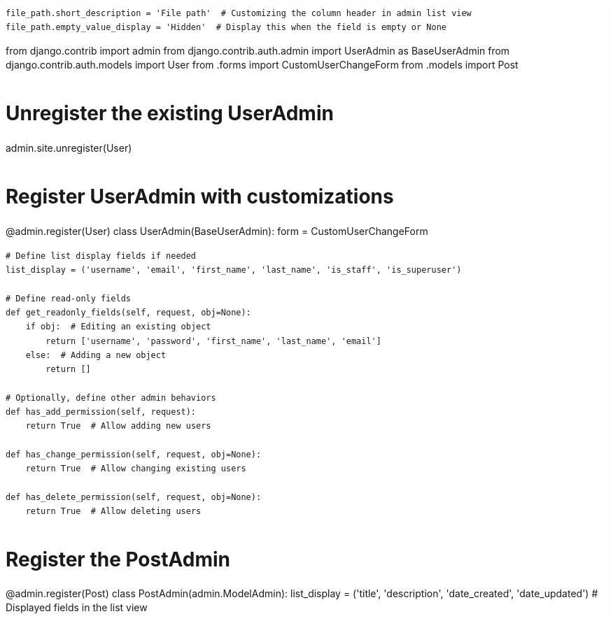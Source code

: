     file_path.short_description = 'File path'  # Customizing the column header in admin list view
    file_path.empty_value_display = 'Hidden'  # Display this when the field is empty or None







from django.contrib import admin
from django.contrib.auth.admin import UserAdmin as BaseUserAdmin
from django.contrib.auth.models import User
from .forms import CustomUserChangeForm
from .models import Post

# Unregister the existing UserAdmin
admin.site.unregister(User)

# Register UserAdmin with customizations
@admin.register(User)
class UserAdmin(BaseUserAdmin):
    form = CustomUserChangeForm

    # Define list display fields if needed
    list_display = ('username', 'email', 'first_name', 'last_name', 'is_staff', 'is_superuser')

    # Define read-only fields
    def get_readonly_fields(self, request, obj=None):
        if obj:  # Editing an existing object
            return ['username', 'password', 'first_name', 'last_name', 'email']
        else:  # Adding a new object
            return []

    # Optionally, define other admin behaviors
    def has_add_permission(self, request):
        return True  # Allow adding new users

    def has_change_permission(self, request, obj=None):
        return True  # Allow changing existing users

    def has_delete_permission(self, request, obj=None):
        return True  # Allow deleting users

# Register the PostAdmin
@admin.register(Post)
class PostAdmin(admin.ModelAdmin):
    list_display = ('title', 'description', 'date_created', 'date_updated')  # Displayed fields in the list view

